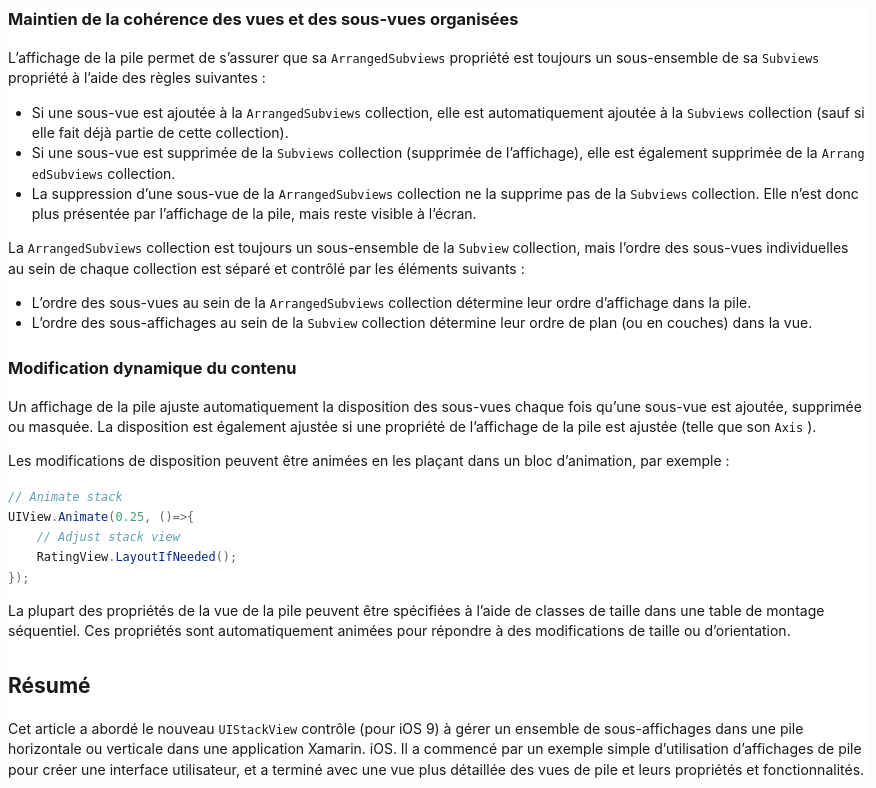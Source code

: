 ### <a name="maintaining-arranged-views-and-sub-views-consistency"></a>Maintien de la cohérence des vues et des sous-vues organisées

L’affichage de la pile permet de s’assurer que sa `ArrangedSubviews` propriété est toujours un sous-ensemble de sa `Subviews` propriété à l’aide des règles suivantes :

- Si une sous-vue est ajoutée à la `ArrangedSubviews` collection, elle est automatiquement ajoutée à la `Subviews` collection (sauf si elle fait déjà partie de cette collection).
- Si une sous-vue est supprimée de la `Subviews` collection (supprimée de l’affichage), elle est également supprimée de la `ArrangedSubviews` collection.
- La suppression d’une sous-vue de la `ArrangedSubviews` collection ne la supprime pas de la `Subviews` collection. Elle n’est donc plus présentée par l’affichage de la pile, mais reste visible à l’écran.

La `ArrangedSubviews` collection est toujours un sous-ensemble de la `Subview` collection, mais l’ordre des sous-vues individuelles au sein de chaque collection est séparé et contrôlé par les éléments suivants :

- L’ordre des sous-vues au sein de la `ArrangedSubviews` collection détermine leur ordre d’affichage dans la pile.
- L’ordre des sous-affichages au sein de la `Subview` collection détermine leur ordre de plan (ou en couches) dans la vue.

### <a name="dynamically-changing-content"></a>Modification dynamique du contenu

Un affichage de la pile ajuste automatiquement la disposition des sous-vues chaque fois qu’une sous-vue est ajoutée, supprimée ou masquée. La disposition est également ajustée si une propriété de l’affichage de la pile est ajustée (telle que son `Axis` ).

Les modifications de disposition peuvent être animées en les plaçant dans un bloc d’animation, par exemple :

```csharp
// Animate stack
UIView.Animate(0.25, ()=>{
    // Adjust stack view
    RatingView.LayoutIfNeeded();
});
```

La plupart des propriétés de la vue de la pile peuvent être spécifiées à l’aide de classes de taille dans une table de montage séquentiel. Ces propriétés sont automatiquement animées pour répondre à des modifications de taille ou d’orientation.

## <a name="summary"></a>Résumé

Cet article a abordé le nouveau `UIStackView` contrôle (pour iOS 9) à gérer un ensemble de sous-affichages dans une pile horizontale ou verticale dans une application Xamarin. iOS.
Il a commencé par un exemple simple d’utilisation d’affichages de pile pour créer une interface utilisateur, et a terminé avec une vue plus détaillée des vues de pile et leurs propriétés et fonctionnalités.
